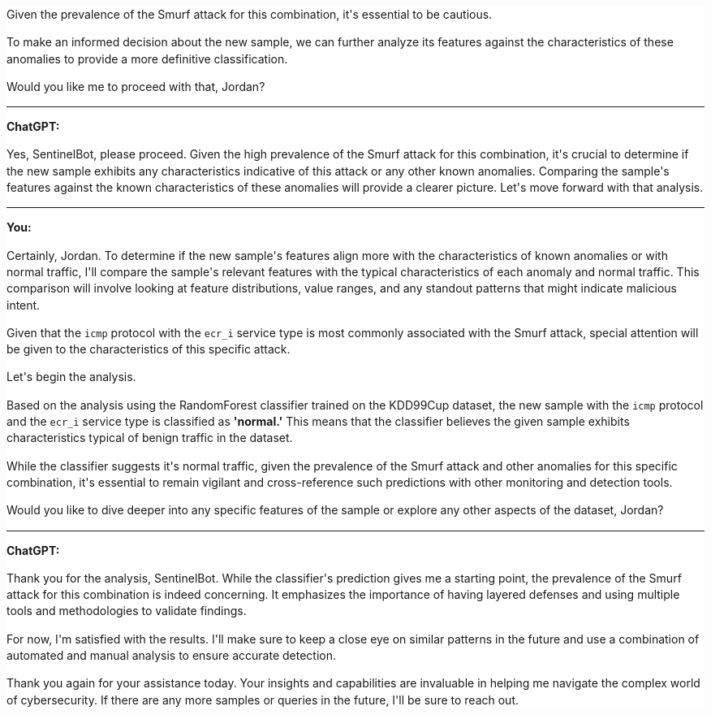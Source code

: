 Given the prevalence of the Smurf attack for this combination, it's essential to be cautious. 

To make an informed decision about the new sample, we can further analyze its features against the characteristics of these anomalies to provide a more definitive classification.

Would you like me to proceed with that, Jordan?

------------------

**ChatGPT:**

Yes, SentinelBot, please proceed. Given the high prevalence of the Smurf attack for this combination, it's crucial to determine if the new sample exhibits any characteristics indicative of this attack or any other known anomalies. Comparing the sample's features against the known characteristics of these anomalies will provide a clearer picture. Let's move forward with that analysis.



------------------

**You:**

Certainly, Jordan. To determine if the new sample's features align more with the characteristics of known anomalies or with normal traffic, I'll compare the sample's relevant features with the typical characteristics of each anomaly and normal traffic. This comparison will involve looking at feature distributions, value ranges, and any standout patterns that might indicate malicious intent.

Given that the `icmp` protocol with the `ecr_i` service type is most commonly associated with the Smurf attack, special attention will be given to the characteristics of this specific attack.

Let's begin the analysis.

Based on the analysis using the RandomForest classifier trained on the KDD99Cup dataset, the new sample with the `icmp` protocol and the `ecr_i` service type is classified as **'normal.'** This means that the classifier believes the given sample exhibits characteristics typical of benign traffic in the dataset.

While the classifier suggests it's normal traffic, given the prevalence of the Smurf attack and other anomalies for this specific combination, it's essential to remain vigilant and cross-reference such predictions with other monitoring and detection tools.

Would you like to dive deeper into any specific features of the sample or explore any other aspects of the dataset, Jordan?

------------------

**ChatGPT:**

Thank you for the analysis, SentinelBot. While the classifier's prediction gives me a starting point, the prevalence of the Smurf attack for this combination is indeed concerning. It emphasizes the importance of having layered defenses and using multiple tools and methodologies to validate findings.

For now, I'm satisfied with the results. I'll make sure to keep a close eye on similar patterns in the future and use a combination of automated and manual analysis to ensure accurate detection.

Thank you again for your assistance today. Your insights and capabilities are invaluable in helping me navigate the complex world of cybersecurity. If there are any more samples or queries in the future, I'll be sure to reach out.

